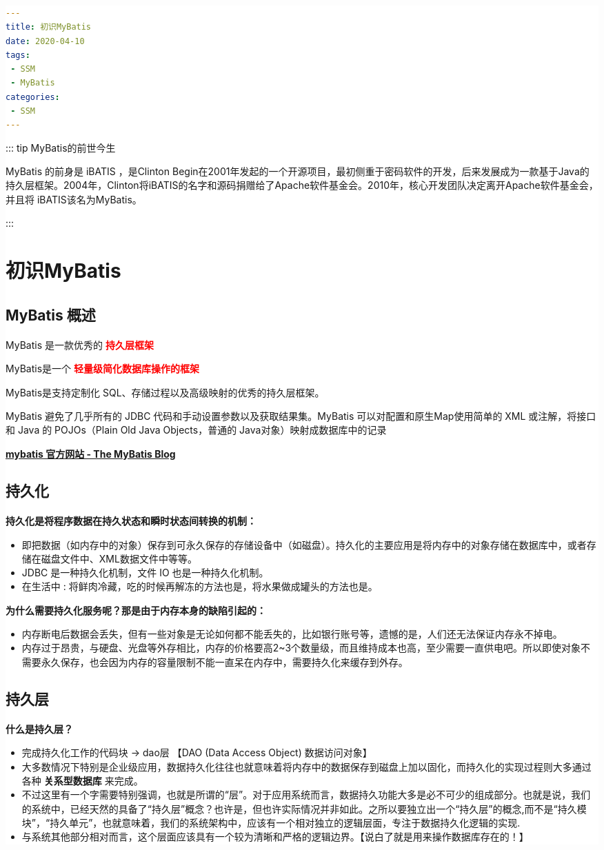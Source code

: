 ```yaml
---
title: 初识MyBatis
date: 2020-04-10
tags: 
 - SSM
 - MyBatis 
categories:
 - SSM 
---
```


::: tip MyBatis的前世今生

MyBatis 的前身是 iBATIS ，是Clinton Begin在2001年发起的一个开源项目，最初侧重于密码软件的开发，后来发展成为一款基于Java的持久层框架。2004年，Clinton将iBATIS的名字和源码捐赠给了Apache软件基金会。2010年，核心开发团队决定离开Apache软件基金会，并且将 iBATIS该名为MyBatis。

:::

# 初识MyBatis

## MyBatis 概述

MyBatis 是一款优秀的 <font color="red">**持久层框架**</font>

MyBatis是一个 <font color="red">**轻量级简化数据库操作的框架**</font>

MyBatis是支持定制化 SQL、存储过程以及高级映射的优秀的持久层框架。

MyBatis 避免了几乎所有的 JDBC 代码和手动设置参数以及获取结果集。MyBatis 可以对配置和原生Map使用简单的 XML 或注解，将接口和 Java 的 POJOs（Plain Old Java Objects，普通的 Java对象）映射成数据库中的记录

[**mybatis 官方网站 - The MyBatis Blog**](http://www.baidu.com/link?url=NMPCU7y09gbsVvgILRV6GuvAeSx9gXqAKWt_LcbGmp494TcRkB0PmTjy-MafjWPe)

## 持久化

**持久化是将程序数据在持久状态和瞬时状态间转换的机制：**

- 即把数据（如内存中的对象）保存到可永久保存的存储设备中（如磁盘）。持久化的主要应用是将内存中的对象存储在数据库中，或者存储在磁盘文件中、XML数据文件中等等。
- JDBC 是一种持久化机制，文件 IO 也是一种持久化机制。
- 在生活中 : 将鲜肉冷藏，吃的时候再解冻的方法也是，将水果做成罐头的方法也是。

**为什么需要持久化服务呢？那是由于内存本身的缺陷引起的：**

- 内存断电后数据会丢失，但有一些对象是无论如何都不能丢失的，比如银行账号等，遗憾的是，人们还无法保证内存永不掉电。
- 内存过于昂贵，与硬盘、光盘等外存相比，内存的价格要高2~3个数量级，而且维持成本也高，至少需要一直供电吧。所以即使对象不需要永久保存，也会因为内存的容量限制不能一直呆在内存中，需要持久化来缓存到外存。

## 持久层

**什么是持久层？**

- 完成持久化工作的代码块 -> dao层 【DAO (Data Access Object)  数据访问对象】
- 大多数情况下特别是企业级应用，数据持久化往往也就意味着将内存中的数据保存到磁盘上加以固化，而持久化的实现过程则大多通过各种 **关系型数据库** 来完成。
- 不过这里有一个字需要特别强调，也就是所谓的“层”。对于应用系统而言，数据持久功能大多是必不可少的组成部分。也就是说，我们的系统中，已经天然的具备了“持久层”概念？也许是，但也许实际情况并非如此。之所以要独立出一个“持久层”的概念,而不是“持久模块”，“持久单元”，也就意味着，我们的系统架构中，应该有一个相对独立的逻辑层面，专注于数据持久化逻辑的实现.
- 与系统其他部分相对而言，这个层面应该具有一个较为清晰和严格的逻辑边界。【说白了就是用来操作数据库存在的！】
